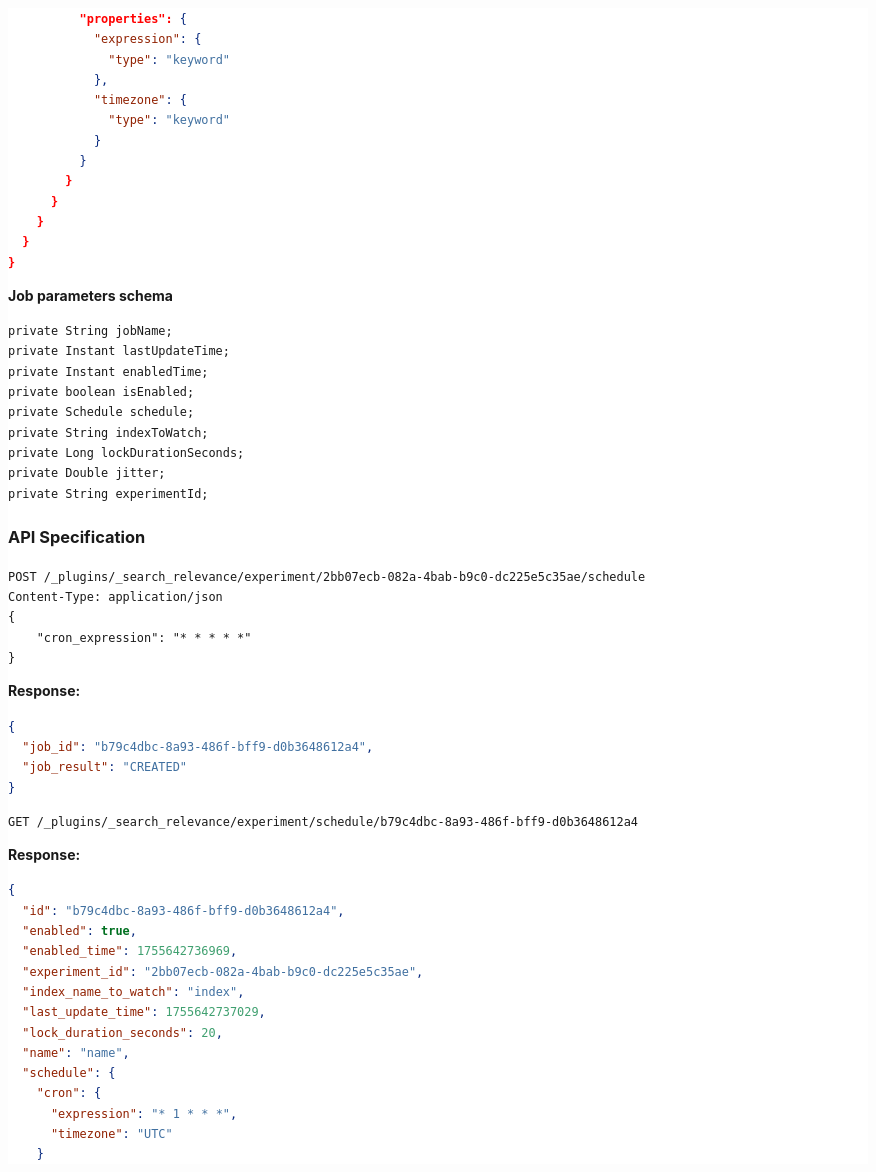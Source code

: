 ```json
          "properties": {
            "expression": {
              "type": "keyword"
            },
            "timezone": {
              "type": "keyword"
            }
          }
        }
      }
    }
  }
}
```

**Job parameters schema**

```
private String jobName;
private Instant lastUpdateTime;
private Instant enabledTime;
private boolean isEnabled;
private Schedule schedule;
private String indexToWatch;
private Long lockDurationSeconds;
private Double jitter;
private String experimentId;
```

### API Specification

```http
POST /_plugins/_search_relevance/experiment/2bb07ecb-082a-4bab-b9c0-dc225e5c35ae/schedule
Content-Type: application/json
{
    "cron_expression": "* * * * *"
}
```

**Response:**
```json
{
  "job_id": "b79c4dbc-8a93-486f-bff9-d0b3648612a4",
  "job_result": "CREATED"
}
```

```http
GET /_plugins/_search_relevance/experiment/schedule/b79c4dbc-8a93-486f-bff9-d0b3648612a4
```

**Response:**
```json
{
  "id": "b79c4dbc-8a93-486f-bff9-d0b3648612a4",
  "enabled": true,
  "enabled_time": 1755642736969,
  "experiment_id": "2bb07ecb-082a-4bab-b9c0-dc225e5c35ae",
  "index_name_to_watch": "index",
  "last_update_time": 1755642737029,
  "lock_duration_seconds": 20,
  "name": "name",
  "schedule": {
    "cron": {
      "expression": "* 1 * * *",
      "timezone": "UTC"
    }
```